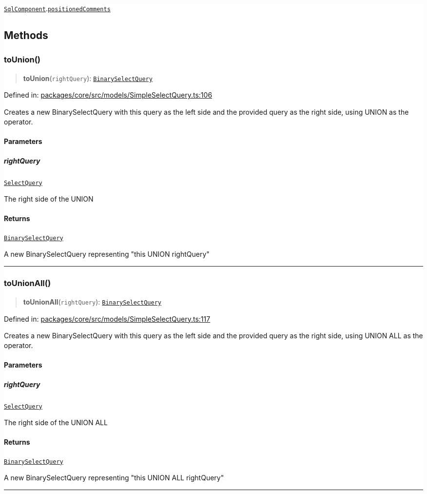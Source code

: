 [`SqlComponent`](SqlComponent.md).[`positionedComments`](SqlComponent.md#positionedcomments)

## Methods

### toUnion()

> **toUnion**(`rightQuery`): [`BinarySelectQuery`](BinarySelectQuery.md)

Defined in: [packages/core/src/models/SimpleSelectQuery.ts:106](https://github.com/mk3008/rawsql-ts/blob/3b53f17d700cf976ce5c49b674a04b41eeb14c40/packages/core/src/models/SimpleSelectQuery.ts#L106)

Creates a new BinarySelectQuery with this query as the left side and the provided query as the right side,
using UNION as the operator.

#### Parameters

##### rightQuery

[`SelectQuery`](../interfaces/SelectQuery.md)

The right side of the UNION

#### Returns

[`BinarySelectQuery`](BinarySelectQuery.md)

A new BinarySelectQuery representing "this UNION rightQuery"

***

### toUnionAll()

> **toUnionAll**(`rightQuery`): [`BinarySelectQuery`](BinarySelectQuery.md)

Defined in: [packages/core/src/models/SimpleSelectQuery.ts:117](https://github.com/mk3008/rawsql-ts/blob/3b53f17d700cf976ce5c49b674a04b41eeb14c40/packages/core/src/models/SimpleSelectQuery.ts#L117)

Creates a new BinarySelectQuery with this query as the left side and the provided query as the right side,
using UNION ALL as the operator.

#### Parameters

##### rightQuery

[`SelectQuery`](../interfaces/SelectQuery.md)

The right side of the UNION ALL

#### Returns

[`BinarySelectQuery`](BinarySelectQuery.md)

A new BinarySelectQuery representing "this UNION ALL rightQuery"

***

